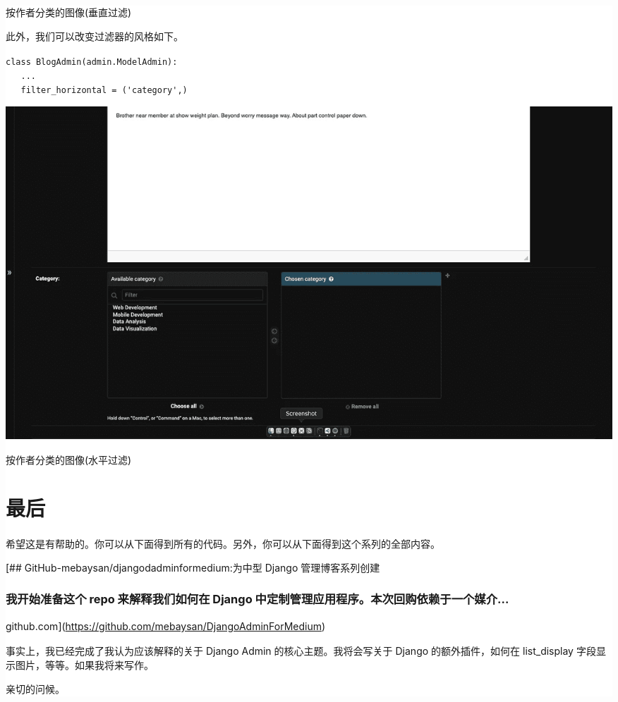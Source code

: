按作者分类的图像(垂直过滤)

此外，我们可以改变过滤器的风格如下。

```
class BlogAdmin(admin.ModelAdmin):
   ...
   filter_horizontal = ('category',)
```

![](img/facbed41fe2fcf11de2edec9c6080f9a.png)

按作者分类的图像(水平过滤)

# 最后

希望这是有帮助的。你可以从下面得到所有的代码。另外，你可以从下面得到这个系列的全部内容。

[](https://github.com/mebaysan/DjangoAdminForMedium) [## GitHub-mebaysan/djangodadminformedium:为中型 Django 管理博客系列创建

### 我开始准备这个 repo 来解释我们如何在 Django 中定制管理应用程序。本次回购依赖于一个媒介…

github.com](https://github.com/mebaysan/DjangoAdminForMedium) 

事实上，我已经完成了我认为应该解释的关于 Django Admin 的核心主题。我将会写关于 Django 的额外插件，如何在 list_display 字段显示图片，等等。如果我将来写作。

亲切的问候。